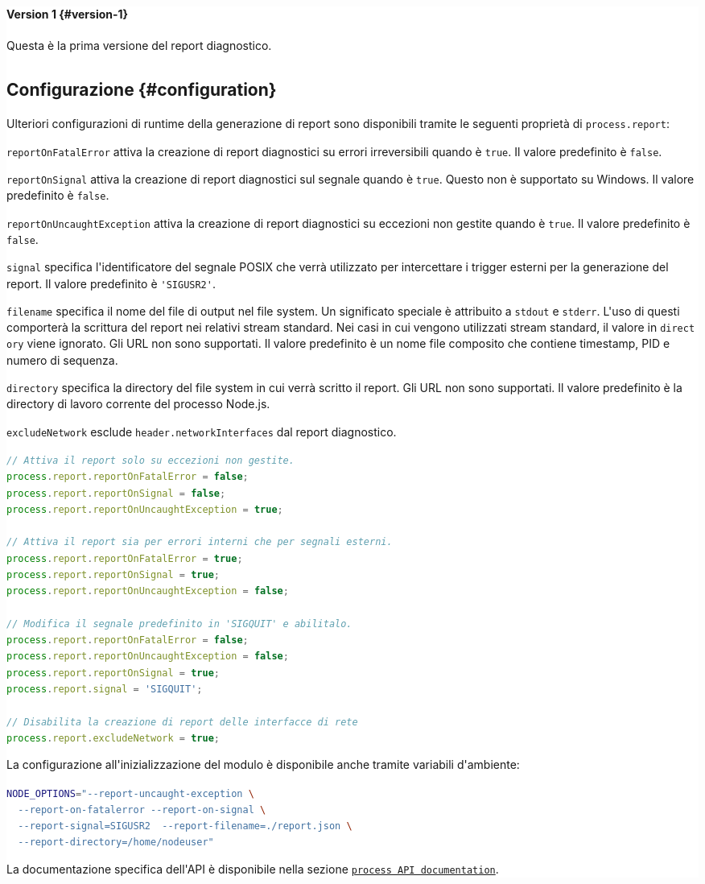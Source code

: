 #### Version 1 {#version-1}

Questa è la prima versione del report diagnostico.

## Configurazione {#configuration}

Ulteriori configurazioni di runtime della generazione di report sono disponibili tramite le seguenti proprietà di `process.report`:

`reportOnFatalError` attiva la creazione di report diagnostici su errori irreversibili quando è `true`. Il valore predefinito è `false`.

`reportOnSignal` attiva la creazione di report diagnostici sul segnale quando è `true`. Questo non è supportato su Windows. Il valore predefinito è `false`.

`reportOnUncaughtException` attiva la creazione di report diagnostici su eccezioni non gestite quando è `true`. Il valore predefinito è `false`.

`signal` specifica l'identificatore del segnale POSIX che verrà utilizzato per intercettare i trigger esterni per la generazione del report. Il valore predefinito è `'SIGUSR2'`.

`filename` specifica il nome del file di output nel file system. Un significato speciale è attribuito a `stdout` e `stderr`. L'uso di questi comporterà la scrittura del report nei relativi stream standard. Nei casi in cui vengono utilizzati stream standard, il valore in `directory` viene ignorato. Gli URL non sono supportati. Il valore predefinito è un nome file composito che contiene timestamp, PID e numero di sequenza.

`directory` specifica la directory del file system in cui verrà scritto il report. Gli URL non sono supportati. Il valore predefinito è la directory di lavoro corrente del processo Node.js.

`excludeNetwork` esclude `header.networkInterfaces` dal report diagnostico.

```js [ESM]
// Attiva il report solo su eccezioni non gestite.
process.report.reportOnFatalError = false;
process.report.reportOnSignal = false;
process.report.reportOnUncaughtException = true;

// Attiva il report sia per errori interni che per segnali esterni.
process.report.reportOnFatalError = true;
process.report.reportOnSignal = true;
process.report.reportOnUncaughtException = false;

// Modifica il segnale predefinito in 'SIGQUIT' e abilitalo.
process.report.reportOnFatalError = false;
process.report.reportOnUncaughtException = false;
process.report.reportOnSignal = true;
process.report.signal = 'SIGQUIT';

// Disabilita la creazione di report delle interfacce di rete
process.report.excludeNetwork = true;
```
La configurazione all'inizializzazione del modulo è disponibile anche tramite variabili d'ambiente:

```bash [BASH]
NODE_OPTIONS="--report-uncaught-exception \
  --report-on-fatalerror --report-on-signal \
  --report-signal=SIGUSR2  --report-filename=./report.json \
  --report-directory=/home/nodeuser"
```
La documentazione specifica dell'API è disponibile nella sezione [`process API documentation`](/it/nodejs/api/process).
